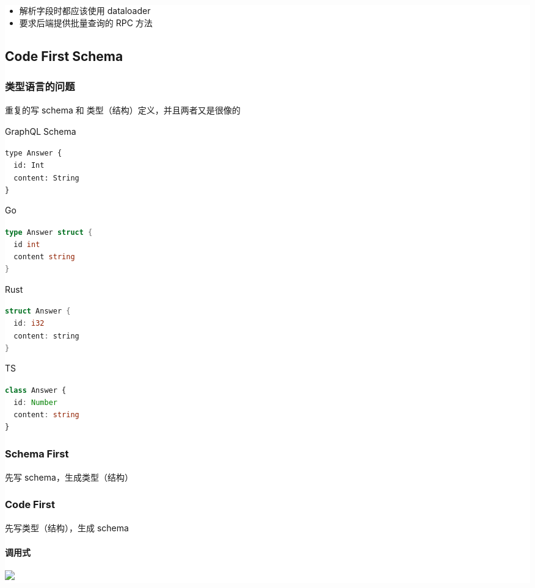 - 解析字段时都应该使用 dataloader  
- 要求后端提供批量查询的 RPC 方法  
  
## Code First Schema  
  
### 类型语言的问题  
  
重复的写 schema 和 类型（结构）定义，并且两者又是很像的  
  
GraphQL Schema  
  
```gql  
type Answer {  
  id: Int  
  content: String  
}  
```  
  
Go  
  
```go  
type Answer struct {  
  id int  
  content string  
}  
```  
  
Rust  
  
```rust  
struct Answer {  
  id: i32  
  content: string  
}  
```  
  
TS  
  
```ts  
class Answer {  
  id: Number  
  content: string  
}  
```  
  
### Schema First  
  
先写 schema，生成类型（结构）  
  
### Code First  
  
先写类型（结构），生成 schema  
  
#### 调用式  
  
![](https://raw.githubusercontent.com/lei4519/picture-bed/main/images/Pasted%20image%2020240415185822.png)  
  
